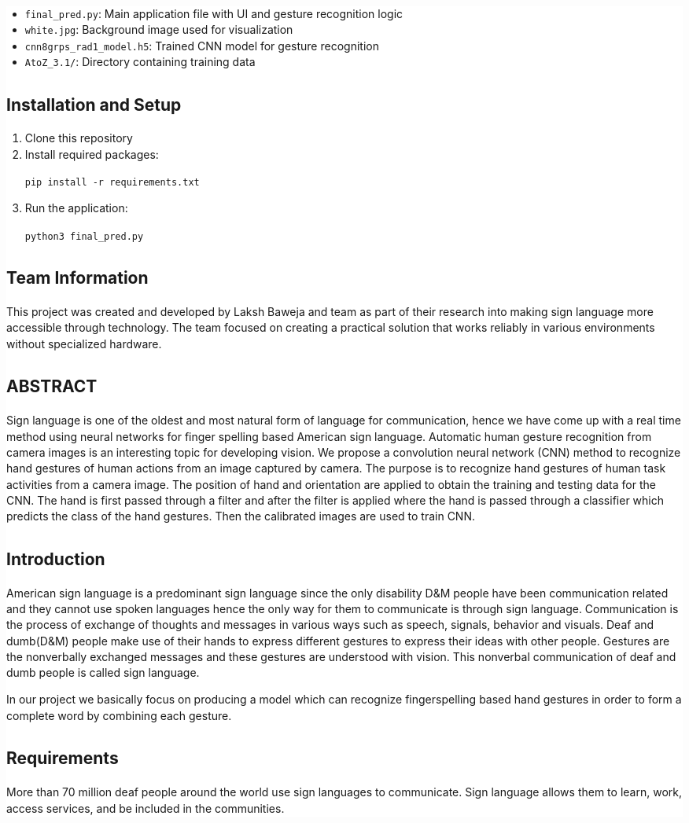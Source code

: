 - `final_pred.py`: Main application file with UI and gesture recognition logic
- `white.jpg`: Background image used for visualization
- `cnn8grps_rad1_model.h5`: Trained CNN model for gesture recognition
- `AtoZ_3.1/`: Directory containing training data

## Installation and Setup

1. Clone this repository
2. Install required packages:
   ```
   pip install -r requirements.txt
   ```
3. Run the application:
   ```
   python3 final_pred.py
   ```

## Team Information

This project was created and developed by Laksh Baweja and team as part of their research into making sign language more accessible through technology. The team focused on creating a practical solution that works reliably in various environments without specialized hardware.

## ABSTRACT

Sign language is one of the oldest and most natural form of language for communication, hence we have come up with a real time method using neural networks for finger spelling based American sign language. Automatic human gesture recognition from camera images is an interesting topic for developing vision. We propose a convolution neural network (CNN) method to recognize hand gestures of human actions from an image captured by camera. The purpose is to recognize hand gestures of human task activities from a camera image. The position of hand and orientation are applied to obtain the training and testing data for the CNN. The hand is first passed through a filter and after the filter is applied where the hand is passed through a classifier which predicts the class of the hand gestures. Then the calibrated images are used to train CNN.

## Introduction

American sign language is a predominant sign language since the only disability D&M people have been communication related and they cannot use spoken languages hence the only way for them to communicate is through sign language. Communication is the process of exchange of thoughts and messages in various ways such as speech, signals, behavior and visuals. Deaf and dumb(D&M) people make use of their hands to express different gestures to express their ideas with other people. Gestures are the nonverbally exchanged messages and these gestures are understood with vision. This nonverbal communication of deaf and dumb people is called sign language.

In our project we basically focus on producing a model which can recognize fingerspelling based hand gestures in order to form a complete word by combining each gesture.

## Requirements

More than 70 million deaf people around the world use sign languages to communicate. Sign language allows them to learn, work, access services, and be included in the communities.
